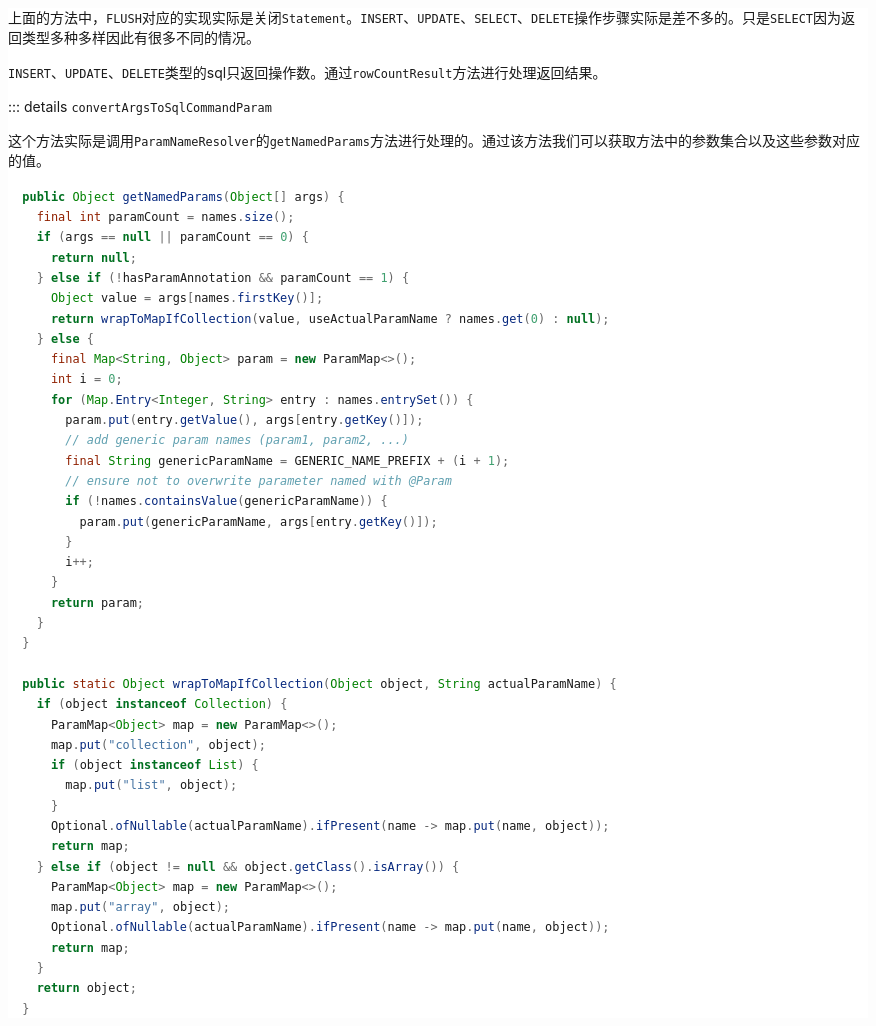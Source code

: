 上面的方法中，`FLUSH`对应的实现实际是关闭`Statement`。`INSERT`、`UPDATE`、`SELECT`、`DELETE`操作步骤实际是差不多的。只是`SELECT`因为返回类型多种多样因此有很多不同的情况。

<Badge text="info" color="grey" /> `INSERT`、`UPDATE`、`DELETE`类型的sql只返回操作数。通过`rowCountResult`方法进行处理返回结果。

::: details `convertArgsToSqlCommandParam`

这个方法实际是调用`ParamNameResolver`的`getNamedParams`方法进行处理的。通过该方法我们可以获取方法中的参数集合以及这些参数对应的值。

```java
  public Object getNamedParams(Object[] args) {
    final int paramCount = names.size();
    if (args == null || paramCount == 0) {
      return null;
    } else if (!hasParamAnnotation && paramCount == 1) {
      Object value = args[names.firstKey()];
      return wrapToMapIfCollection(value, useActualParamName ? names.get(0) : null);
    } else {
      final Map<String, Object> param = new ParamMap<>();
      int i = 0;
      for (Map.Entry<Integer, String> entry : names.entrySet()) {
        param.put(entry.getValue(), args[entry.getKey()]);
        // add generic param names (param1, param2, ...)
        final String genericParamName = GENERIC_NAME_PREFIX + (i + 1);
        // ensure not to overwrite parameter named with @Param
        if (!names.containsValue(genericParamName)) {
          param.put(genericParamName, args[entry.getKey()]);
        }
        i++;
      }
      return param;
    }
  }

  public static Object wrapToMapIfCollection(Object object, String actualParamName) {
    if (object instanceof Collection) {
      ParamMap<Object> map = new ParamMap<>();
      map.put("collection", object);
      if (object instanceof List) {
        map.put("list", object);
      }
      Optional.ofNullable(actualParamName).ifPresent(name -> map.put(name, object));
      return map;
    } else if (object != null && object.getClass().isArray()) {
      ParamMap<Object> map = new ParamMap<>();
      map.put("array", object);
      Optional.ofNullable(actualParamName).ifPresent(name -> map.put(name, object));
      return map;
    }
    return object;
  }

```
